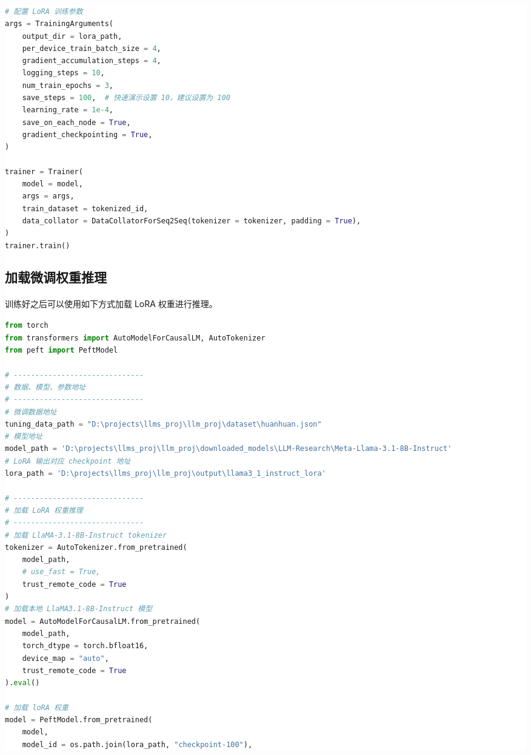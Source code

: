 ```python
# 配置 LoRA 训练参数
args = TrainingArguments(
    output_dir = lora_path,
    per_device_train_batch_size = 4,
    gradient_accumulation_steps = 4,
    logging_steps = 10,
    num_train_epochs = 3,
    save_steps = 100,  # 快速演示设置 10，建议设置为 100
    learning_rate = 1e-4,
    save_on_each_node = True,
    gradient_checkpointing = True,
)

trainer = Trainer(
    model = model,
    args = args,
    train_dataset = tokenized_id,
    data_collator = DataCollatorForSeq2Seq(tokenizer = tokenizer, padding = True),
)
trainer.train()
```

## 加载微调权重推理

训练好之后可以使用如下方式加载 LoRA 权重进行推理。

```python
from torch
from transformers import AutoModelForCausalLM, AutoTokenizer
from peft import PeftModel

# ------------------------------
# 数据、模型、参数地址
# ------------------------------
# 微调数据地址
tuning_data_path = "D:\projects\llms_proj\llm_proj\dataset\huanhuan.json"
# 模型地址
model_path = 'D:\projects\llms_proj\llm_proj\downloaded_models\LLM-Research\Meta-Llama-3.1-8B-Instruct'
# LoRA 输出对应 checkpoint 地址
lora_path = 'D:\projects\llms_proj\llm_proj\output\llama3_1_instruct_lora'

# ------------------------------
# 加载 LoRA 权重推理
# ------------------------------
# 加载 LlaMA-3.1-8B-Instruct tokenizer
tokenizer = AutoTokenizer.from_pretrained(
    model_path, 
    # use_fast = True,
    trust_remote_code = True
)
# 加载本地 LlaMA3.1-8B-Instruct 模型
model = AutoModelForCausalLM.from_pretrained(
    model_path, 
    torch_dtype = torch.bfloat16,
    device_map = "auto",  
    trust_remote_code = True
).eval()

# 加载 loRA 权重
model = PeftModel.from_pretrained(
    model, 
    model_id = os.path.join(lora_path, "checkpoint-100"),
```